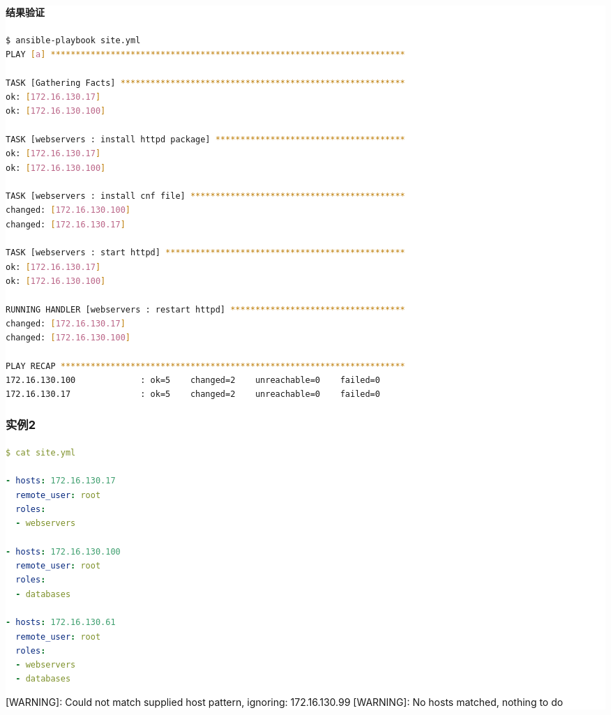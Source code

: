 ```yml
```

#### 结果验证

```bash
$ ansible-playbook site.yml     
PLAY [a] ***********************************************************************

TASK [Gathering Facts] *********************************************************
ok: [172.16.130.17]
ok: [172.16.130.100]

TASK [webservers : install httpd package] **************************************
ok: [172.16.130.17]
ok: [172.16.130.100]

TASK [webservers : install cnf file] *******************************************
changed: [172.16.130.100]
changed: [172.16.130.17]

TASK [webservers : start httpd] ************************************************
ok: [172.16.130.17]
ok: [172.16.130.100]

RUNNING HANDLER [webservers : restart httpd] ***********************************
changed: [172.16.130.17]
changed: [172.16.130.100]

PLAY RECAP *********************************************************************
172.16.130.100             : ok=5    changed=2    unreachable=0    failed=0   
172.16.130.17              : ok=5    changed=2    unreachable=0    failed=0   
```

### 实例2

```yml
$ cat site.yml

- hosts: 172.16.130.17
  remote_user: root
  roles:
  - webservers

- hosts: 172.16.130.100
  remote_user: root
  roles:
  - databases

- hosts: 172.16.130.61
  remote_user: root
  roles:
  - webservers
  - databases
```


[WARNING]: Could not match supplied host pattern, ignoring: 172.16.130.99
[WARNING]: No hosts matched, nothing to do 